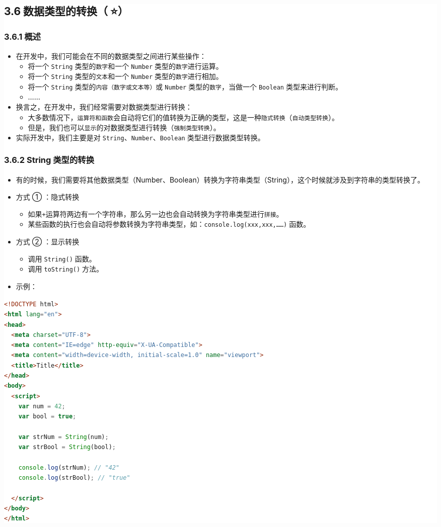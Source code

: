 ## 3.6 数据类型的转换（ ⭐）

### 3.6.1 概述

* 在开发中，我们可能会在不同的数据类型之间进行某些操作：
  * 将一个 `String` 类型的`数字`和一个 `Number` 类型的`数字`进行运算。
  * 将一个 `String` 类型的`文本`和一个 `Number` 类型的`数字`进行相加。
  * 将一个 `String` 类型的`内容（数字或文本等）`或 `Number` 类型的`数字`，当做一个 `Boolean` 类型来进行判断。
  * ……
* 换言之，在开发中，我们经常需要对数据类型进行转换：
  * 大多数情况下，`运算符和函数`会自动将它们的值转换为正确的类型，这是一种`隐式转换`（`自动类型转换`）。
  * 但是，我们也可以`显示`的对数据类型进行转换（`强制类型转换`）。
* 实际开发中，我们主要是对 `String`、`Number`、`Boolean` 类型进行数据类型转换。

### 3.6.2 String 类型的转换

* 有的时候，我们需要将其他数据类型（Number、Boolean）转换为字符串类型（String），这个时候就涉及到字符串的类型转换了。
* 方式 ① ：隐式转换
  * 如果`+`运算符两边有一个字符串，那么另一边也会自动转换为字符串类型进行`拼接`。
  * 某些函数的执行也会自动将参数转换为字符串类型，如：`console.log(xxx,xxx,……)` 函数。
* 方式 ② ：显示转换
  * 调用 `String()` 函数。
  * 调用 `toString()` 方法。



* 示例：

```html
<!DOCTYPE html>
<html lang="en">
<head>
  <meta charset="UTF-8">
  <meta content="IE=edge" http-equiv="X-UA-Compatible">
  <meta content="width=device-width, initial-scale=1.0" name="viewport">
  <title>Title</title>
</head>
<body>
  <script>
    var num = 42;
    var bool = true;

    var strNum = String(num);
    var strBool = String(bool);

    console.log(strNum); // "42"
    console.log(strBool); // "true"

  </script>
</body>
</html>
```

